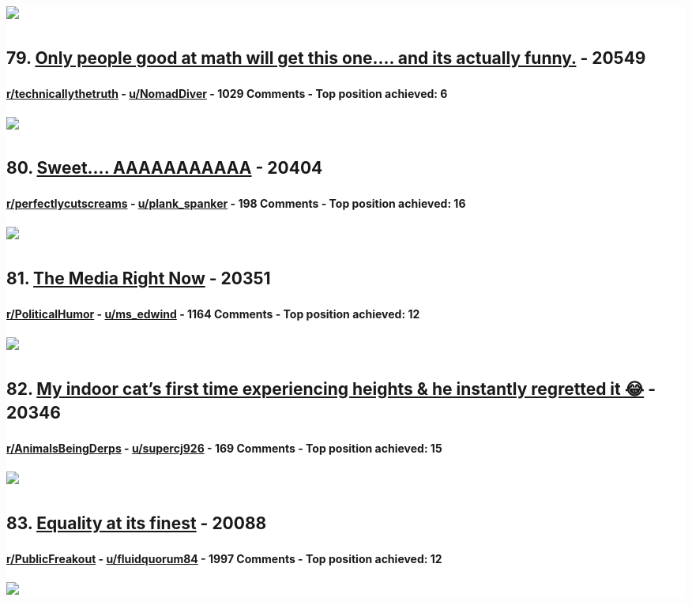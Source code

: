 <a href="https://www.reddit.com/gallery/qbrmog"><img src="https://b.thumbs.redditmedia.com/HrRn05iFQTR5vkoQ2lDIfj61KKSxRqjI7lcqvkcyKOw.jpg"></img></a>

## 79. [Only people good at math will get this one.... and its actually funny.](http://reddit.com/r/technicallythetruth/comments/qcdnxv/only_people_good_at_math_will_get_this_one_and/) - 20549
#### [r/technicallythetruth](http://reddit.com/r/technicallythetruth) - [u/NomadDiver](http://reddit.com/u/NomadDiver) - 1029 Comments - Top position achieved: 6

<a href="https://i.redd.it/lc9g8vsptou71.png"><img src="https://b.thumbs.redditmedia.com/IyBUltzKquLsWwwN1zlXzokS05tQA5tRKYrhfaHteNk.jpg"></img></a>

## 80. [Sweet…. AAAAAAAAAAA](http://reddit.com/r/perfectlycutscreams/comments/qby2o3/sweet_aaaaaaaaaaa/) - 20404
#### [r/perfectlycutscreams](http://reddit.com/r/perfectlycutscreams) - [u/plank_spanker](http://reddit.com/u/plank_spanker) - 198 Comments - Top position achieved: 16

<a href="https://v.redd.it/g8dqloi85lu71"><img src="https://b.thumbs.redditmedia.com/JT7uCwuQu2983QoGbI5PN1wWRZi4NM2XjoHRF5hjTTI.jpg"></img></a>

## 81. [The Media Right Now](http://reddit.com/r/PoliticalHumor/comments/qbz96e/the_media_right_now/) - 20351
#### [r/PoliticalHumor](http://reddit.com/r/PoliticalHumor) - [u/ms_edwind](http://reddit.com/u/ms_edwind) - 1164 Comments - Top position achieved: 12

<a href="https://i.redd.it/ihlxrcjihlu71.jpg"><img src="https://b.thumbs.redditmedia.com/0G9_e2JX4WMhNFP4lnlVMELnVRl_b0-F4mGI6HuZW7o.jpg"></img></a>

## 82. [My indoor cat’s first time experiencing heights &amp; he instantly regretted it 😂](http://reddit.com/r/AnimalsBeingDerps/comments/qc0745/my_indoor_cats_first_time_experiencing_heights_he/) - 20346
#### [r/AnimalsBeingDerps](http://reddit.com/r/AnimalsBeingDerps) - [u/supercj926](http://reddit.com/u/supercj926) - 169 Comments - Top position achieved: 15

<a href="https://www.reddit.com/gallery/qc0745"><img src="https://b.thumbs.redditmedia.com/F_ZkE-HlN2zR-XMV9nG9IchwDizXD_oDP0l4AIQ5iUE.jpg"></img></a>

## 83. [Equality at its finest](http://reddit.com/r/PublicFreakout/comments/qbxe9s/equality_at_its_finest/) - 20088
#### [r/PublicFreakout](http://reddit.com/r/PublicFreakout) - [u/fluidquorum84](http://reddit.com/u/fluidquorum84) - 1997 Comments - Top position achieved: 12

<a href="https://v.redd.it/gt886117wku71"><img src="https://b.thumbs.redditmedia.com/eGXaLZxjKUE4mNLybKiJGJwURsjQIkXmTgO6OaNNb5s.jpg"></img></a>
